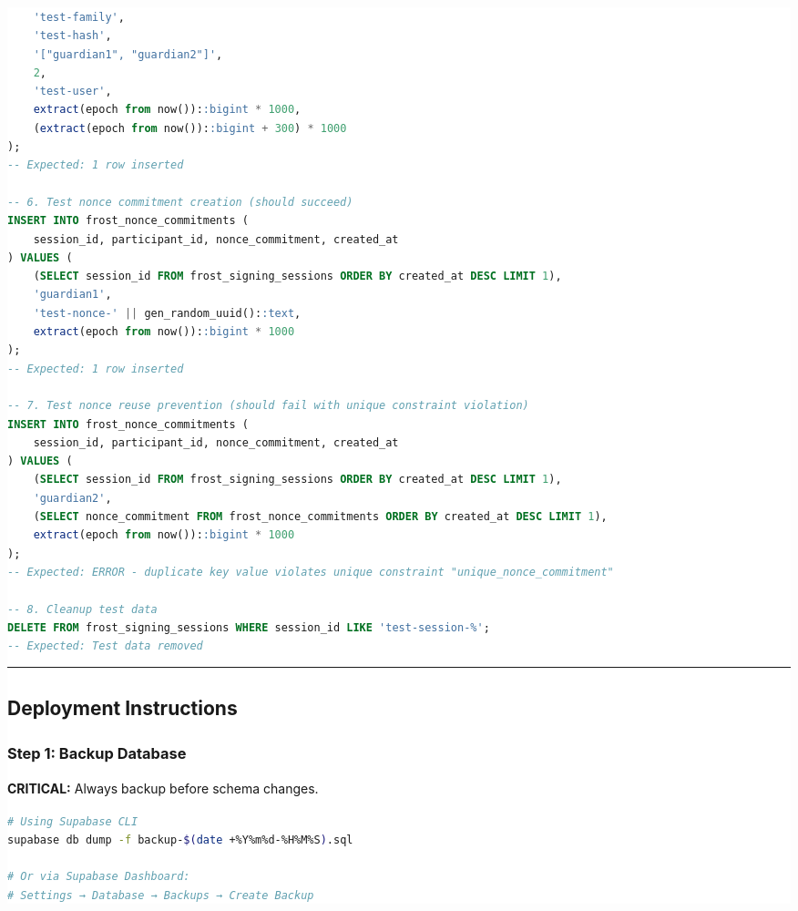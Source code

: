 ```sql
    'test-family',
    'test-hash',
    '["guardian1", "guardian2"]',
    2,
    'test-user',
    extract(epoch from now())::bigint * 1000,
    (extract(epoch from now())::bigint + 300) * 1000
);
-- Expected: 1 row inserted

-- 6. Test nonce commitment creation (should succeed)
INSERT INTO frost_nonce_commitments (
    session_id, participant_id, nonce_commitment, created_at
) VALUES (
    (SELECT session_id FROM frost_signing_sessions ORDER BY created_at DESC LIMIT 1),
    'guardian1',
    'test-nonce-' || gen_random_uuid()::text,
    extract(epoch from now())::bigint * 1000
);
-- Expected: 1 row inserted

-- 7. Test nonce reuse prevention (should fail with unique constraint violation)
INSERT INTO frost_nonce_commitments (
    session_id, participant_id, nonce_commitment, created_at
) VALUES (
    (SELECT session_id FROM frost_signing_sessions ORDER BY created_at DESC LIMIT 1),
    'guardian2',
    (SELECT nonce_commitment FROM frost_nonce_commitments ORDER BY created_at DESC LIMIT 1),
    extract(epoch from now())::bigint * 1000
);
-- Expected: ERROR - duplicate key value violates unique constraint "unique_nonce_commitment"

-- 8. Cleanup test data
DELETE FROM frost_signing_sessions WHERE session_id LIKE 'test-session-%';
-- Expected: Test data removed
```

---

## Deployment Instructions

### Step 1: Backup Database

**CRITICAL:** Always backup before schema changes.

```bash
# Using Supabase CLI
supabase db dump -f backup-$(date +%Y%m%d-%H%M%S).sql

# Or via Supabase Dashboard:
# Settings → Database → Backups → Create Backup
```
